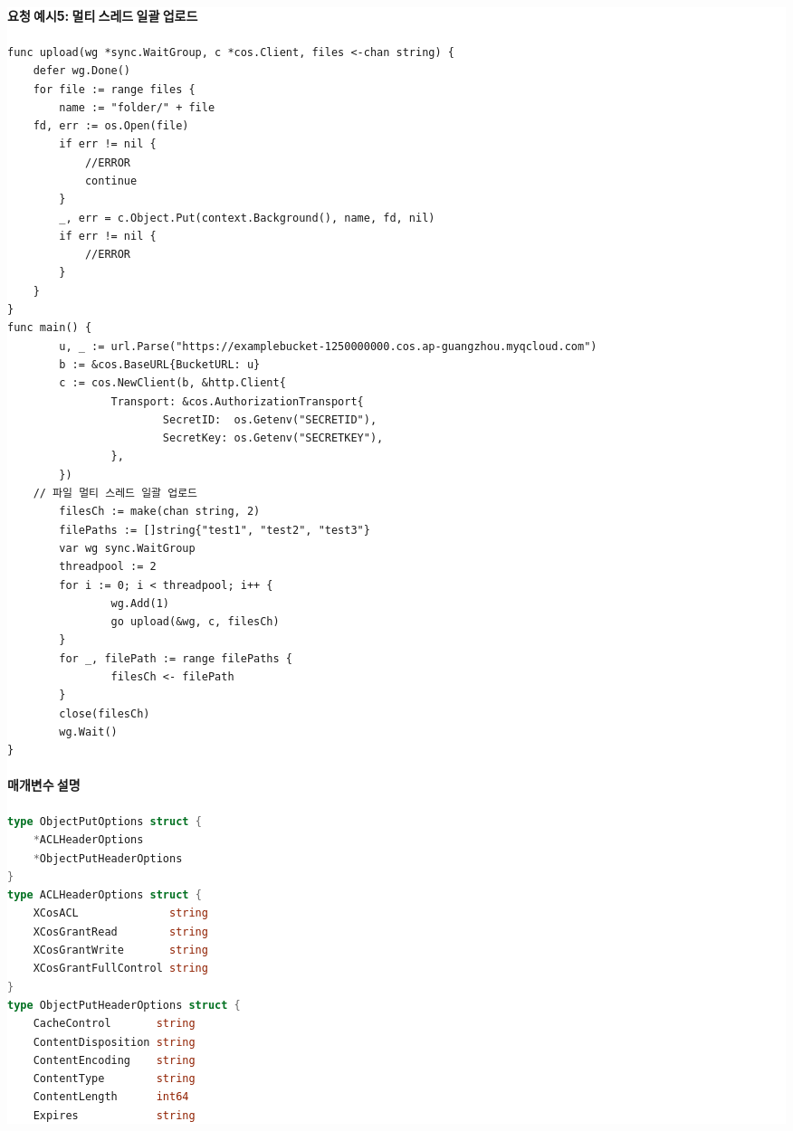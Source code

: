 
#### 요청 예시5: 멀티 스레드 일괄 업로드

```
func upload(wg *sync.WaitGroup, c *cos.Client, files <-chan string) {
    defer wg.Done()
    for file := range files {
        name := "folder/" + file
	fd, err := os.Open(file)
        if err != nil {
            //ERROR
            continue
        }
        _, err = c.Object.Put(context.Background(), name, fd, nil)
        if err != nil {
            //ERROR
        }
    }
}
func main() {
        u, _ := url.Parse("https://examplebucket-1250000000.cos.ap-guangzhou.myqcloud.com")
        b := &cos.BaseURL{BucketURL: u}
        c := cos.NewClient(b, &http.Client{
                Transport: &cos.AuthorizationTransport{
                        SecretID:  os.Getenv("SECRETID"),
                        SecretKey: os.Getenv("SECRETKEY"),
                },
        })
	// 파일 멀티 스레드 일괄 업로드
        filesCh := make(chan string, 2)
        filePaths := []string{"test1", "test2", "test3"}
        var wg sync.WaitGroup
        threadpool := 2
        for i := 0; i < threadpool; i++ {
                wg.Add(1)
                go upload(&wg, c, filesCh)
        }
        for _, filePath := range filePaths {
                filesCh <- filePath
        }
        close(filesCh)
        wg.Wait()
}
```

#### 매개변수 설명

```go
type ObjectPutOptions struct {
    *ACLHeaderOptions       
    *ObjectPutHeaderOptions 
}
type ACLHeaderOptions struct {
    XCosACL              string                           
    XCosGrantRead        string
    XCosGrantWrite       string 
    XCosGrantFullControl string                                           
} 
type ObjectPutHeaderOptions struct {
    CacheControl       string 
    ContentDisposition string 
    ContentEncoding    string 
    ContentType        string 
    ContentLength      int64  
    Expires            string 
```